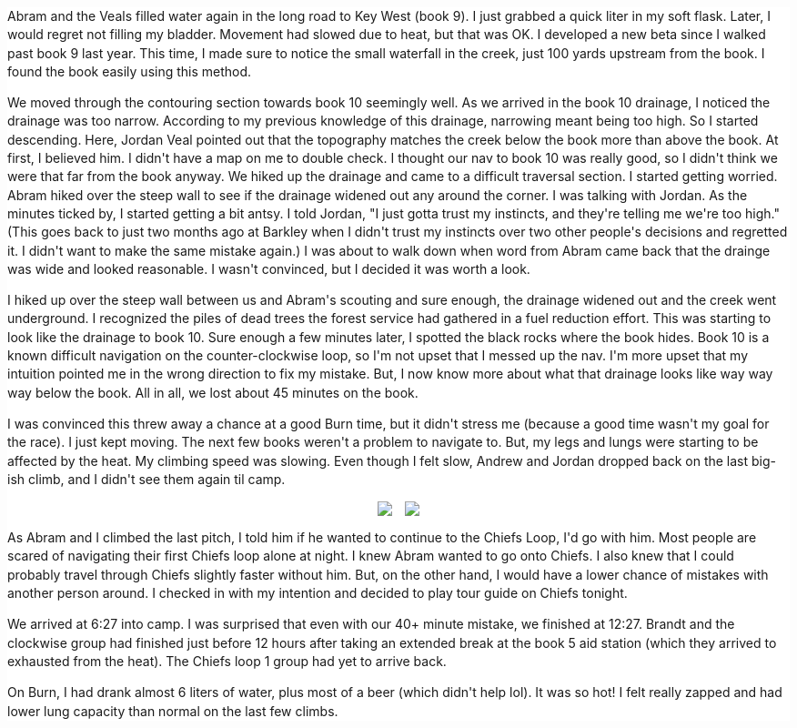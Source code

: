 Abram and the Veals filled water again in the long road to Key West (book 9). I just grabbed a quick liter in my soft flask. Later, I would regret not filling my bladder. Movement had slowed due to heat, but that was OK. I developed a new beta since I walked past book 9 last year. This time, I made sure to notice the small waterfall in the creek, just 100 yards upstream from the book. I found the book easily using this method.

We moved through the contouring section towards book 10 seemingly well. As we arrived in the book 10 drainage, I noticed the drainage was too narrow. According to my previous knowledge of this drainage, narrowing meant being too high. So I started descending. Here, Jordan Veal pointed out that the topography matches the creek below the book more than above the book. At first, I believed him. I didn't have a map on me to double check. I thought our nav to book 10 was really good, so I didn't think we were that far from the book anyway. We hiked up the drainage and came to a difficult traversal section. I started getting worried. Abram hiked over the steep wall to see if the drainage widened out any around the corner. I was talking with Jordan. As the minutes ticked by, I started getting a bit antsy. I told Jordan, "I just gotta trust my instincts, and they're telling me we're too high." (This goes back to just two months ago at Barkley when I didn't trust my instincts over two other people's decisions and regretted it. I didn't want to make the same mistake again.) I was about to walk down when word from Abram came back that the drainge was wide and looked reasonable. I wasn't convinced, but I decided it was worth a look.

I hiked up over the steep wall between us and Abram's scouting and sure enough, the drainage widened out and the creek went underground. I recognized the  piles of dead trees the forest service had gathered in a fuel reduction effort. This was starting to look like the drainage to book 10. Sure enough a few minutes later, I spotted the black rocks where the book hides. Book 10 is a known difficult navigation on the counter-clockwise loop, so I'm not upset that I messed up the nav. I'm more upset that my intuition pointed me in the wrong direction to fix my mistake. But, I now know more about what that drainage looks like way way way below the book. All in all, we lost about 45 minutes on the book.

I was convinced this threw away a chance at a good Burn time, but it didn't stress me (because a good time wasn't my goal for the race). I just kept moving. The next few books weren't a problem to navigate to. But, my legs and lungs were starting to be affected by the heat. My climbing speed was slowing. Even though I felt slow, Andrew and Jordan dropped back on the last big-ish climb, and I didn't see them again til camp.

<div style="display: flex; flex-wrap: wrap; justify-content: center; gap: 1em; margin: 1em 0;">
  <img style="max-height: 600px; max-width: 49%;" src="/img/niwots-2023/book-10.jpeg"/>
  <img style="max-height: 600px; max-width: 49%;" src="/img/niwots-2023/book-11.jpeg"/>
</div>

As Abram and I climbed the last pitch, I told him if he wanted to continue to the Chiefs Loop, I'd go with him. Most people are scared of navigating their first Chiefs loop alone at night. I knew Abram wanted to go onto Chiefs. I also knew that I could probably travel through Chiefs slightly faster without him. But, on the other hand, I would have a lower chance of mistakes with another person around. I checked in with my intention and decided to play tour guide on Chiefs tonight.

We arrived at 6:27 into camp. I was surprised that even with our 40+ minute mistake, we finished at 12:27. Brandt and the clockwise group had finished just before 12 hours after taking an extended break at the book 5 aid station (which they arrived to exhausted from the heat). The Chiefs loop 1 group had yet to arrive back.

On Burn, I had drank almost 6 liters of water, plus most of a beer (which didn't help lol). It was so hot! I felt really zapped and had lower lung capacity than normal on the last few climbs.
